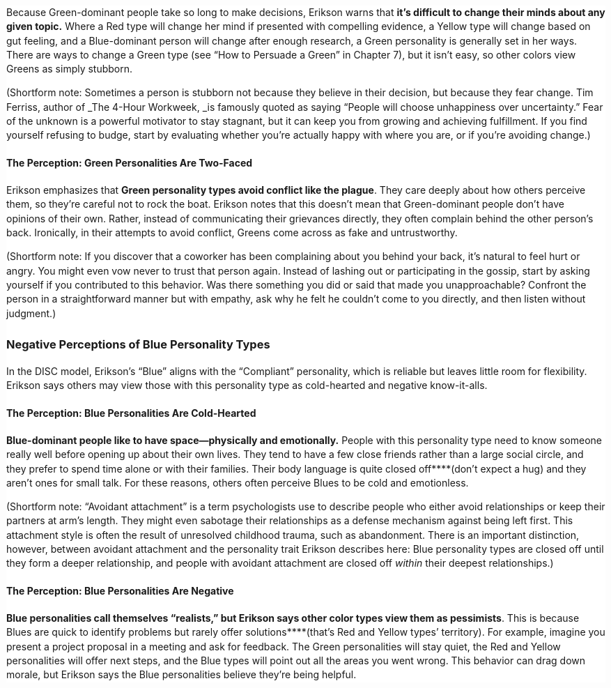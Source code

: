 Because Green-dominant people take so long to make decisions, Erikson warns that **it’s difficult to change their minds about any given topic.** Where a Red type will change her mind if presented with compelling evidence, a Yellow type will change based on gut feeling, and a Blue-dominant person will change after enough research, a Green personality is generally set in her ways. There are ways to change a Green type (see “How to Persuade a Green” in Chapter 7), but it isn’t easy, so other colors view Greens as simply stubborn.

(Shortform note: Sometimes a person is stubborn not because they believe in their decision, but because they fear change. Tim Ferriss, author of _The 4-Hour Workweek, _is famously quoted as saying “People will choose unhappiness over uncertainty.” Fear of the unknown is a powerful motivator to stay stagnant, but it can keep you from growing and achieving fulfillment. If you find yourself refusing to budge, start by evaluating whether you’re actually happy with where you are, or if you’re avoiding change.)

#### The Perception: Green Personalities Are Two-Faced

Erikson emphasizes that **Green personality types avoid conflict like the plague**. They care deeply about how others perceive them, so they’re careful not to rock the boat. Erikson notes that this doesn’t mean that Green-dominant people don’t have opinions of their own. Rather, instead of communicating their grievances directly, they often complain behind the other person’s back. Ironically, in their attempts to avoid conflict, Greens come across as fake and untrustworthy.

(Shortform note: If you discover that a coworker has been complaining about you behind your back, it’s natural to feel hurt or angry. You might even vow never to trust that person again. Instead of lashing out or participating in the gossip, start by asking yourself if you contributed to this behavior. Was there something you did or said that made you unapproachable? Confront the person in a straightforward manner but with empathy, ask why he felt he couldn’t come to you directly, and then listen without judgment.)

### Negative Perceptions of Blue Personality Types

In the DISC model, Erikson’s “Blue” aligns with the “Compliant” personality, which is reliable but leaves little room for flexibility. Erikson says others may view those with this personality type as cold-hearted and negative know-it-alls.

#### The Perception: Blue Personalities Are Cold-Hearted

**Blue-dominant people like to have space—physically and emotionally.** People with this personality type need to know someone really well before opening up about their own lives. They tend to have a few close friends rather than a large social circle, and they prefer to spend time alone or with their families. Their body language is quite closed off****(don’t expect a hug) and they aren’t ones for small talk. For these reasons, others often perceive Blues to be cold and emotionless.

(Shortform note: “Avoidant attachment” is a term psychologists use to describe people who either avoid relationships or keep their partners at arm’s length. They might even sabotage their relationships as a defense mechanism against being left first. This attachment style is often the result of unresolved childhood trauma, such as abandonment. There is an important distinction, however, between avoidant attachment and the personality trait Erikson describes here: Blue personality types are closed off until they form a deeper relationship, and people with avoidant attachment are closed off _within_ their deepest relationships.)

#### The Perception: Blue Personalities Are Negative

**Blue personalities call themselves “realists,” but Erikson says other color types view them as pessimists**. This is because Blues are quick to identify problems but rarely offer solutions****(that’s Red and Yellow types’ territory). For example, imagine you present a project proposal in a meeting and ask for feedback. The Green personalities will stay quiet, the Red and Yellow personalities will offer next steps, and the Blue types will point out all the areas you went wrong. This behavior can drag down morale, but Erikson says the Blue personalities believe they’re being helpful.

